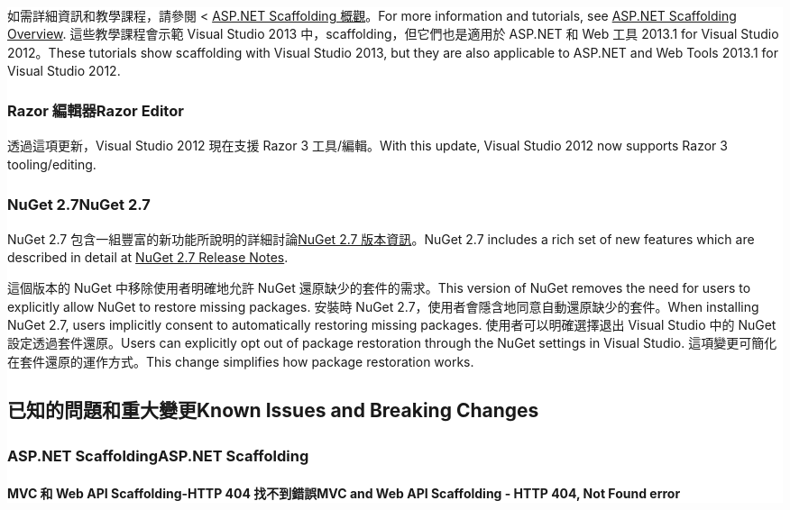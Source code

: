 <span data-ttu-id="bfcf7-163">如需詳細資訊和教學課程，請參閱 < [ASP.NET Scaffolding 概觀](../2013/aspnet-scaffolding-overview.md)。</span><span class="sxs-lookup"><span data-stu-id="bfcf7-163">For more information and tutorials, see [ASP.NET Scaffolding Overview](../2013/aspnet-scaffolding-overview.md).</span></span> <span data-ttu-id="bfcf7-164">這些教學課程會示範 Visual Studio 2013 中，scaffolding，但它們也是適用於 ASP.NET 和 Web 工具 2013.1 for Visual Studio 2012。</span><span class="sxs-lookup"><span data-stu-id="bfcf7-164">These tutorials show scaffolding with Visual Studio 2013, but they are also applicable to ASP.NET and Web Tools 2013.1 for Visual Studio 2012.</span></span>

<a id="razor"></a>
### <a name="razor-editor"></a><span data-ttu-id="bfcf7-165">Razor 編輯器</span><span class="sxs-lookup"><span data-stu-id="bfcf7-165">Razor Editor</span></span>

<span data-ttu-id="bfcf7-166">透過這項更新，Visual Studio 2012 現在支援 Razor 3 工具/編輯。</span><span class="sxs-lookup"><span data-stu-id="bfcf7-166">With this update, Visual Studio 2012 now supports Razor 3 tooling/editing.</span></span>

<a id="nuget"></a>
### <a name="nuget-27"></a><span data-ttu-id="bfcf7-167">NuGet 2.7</span><span class="sxs-lookup"><span data-stu-id="bfcf7-167">NuGet 2.7</span></span>

<span data-ttu-id="bfcf7-168">NuGet 2.7 包含一組豐富的新功能所說明的詳細討論[NuGet 2.7 版本資訊](http://docs.nuget.org/docs/release-notes/nuget-2.7)。</span><span class="sxs-lookup"><span data-stu-id="bfcf7-168">NuGet 2.7 includes a rich set of new features which are described in detail at [NuGet 2.7 Release Notes](http://docs.nuget.org/docs/release-notes/nuget-2.7).</span></span>

<span data-ttu-id="bfcf7-169">這個版本的 NuGet 中移除使用者明確地允許 NuGet 還原缺少的套件的需求。</span><span class="sxs-lookup"><span data-stu-id="bfcf7-169">This version of NuGet removes the need for users to explicitly allow NuGet to restore missing packages.</span></span> <span data-ttu-id="bfcf7-170">安裝時 NuGet 2.7，使用者會隱含地同意自動還原缺少的套件。</span><span class="sxs-lookup"><span data-stu-id="bfcf7-170">When installing NuGet 2.7, users implicitly consent to automatically restoring missing packages.</span></span> <span data-ttu-id="bfcf7-171">使用者可以明確選擇退出 Visual Studio 中的 NuGet 設定透過套件還原。</span><span class="sxs-lookup"><span data-stu-id="bfcf7-171">Users can explicitly opt out of package restoration through the NuGet settings in Visual Studio.</span></span> <span data-ttu-id="bfcf7-172">這項變更可簡化在套件還原的運作方式。</span><span class="sxs-lookup"><span data-stu-id="bfcf7-172">This change simplifies how package restoration works.</span></span>

## <a name="known-issues-and-breaking-changes"></a><span data-ttu-id="bfcf7-173">已知的問題和重大變更</span><span class="sxs-lookup"><span data-stu-id="bfcf7-173">Known Issues and Breaking Changes</span></span>

<a id="issuescaffolding"></a>
### <a name="aspnet-scaffolding"></a><span data-ttu-id="bfcf7-174">ASP.NET Scaffolding</span><span class="sxs-lookup"><span data-stu-id="bfcf7-174">ASP.NET Scaffolding</span></span>

<a id="404issue"></a>
#### <a name="mvc-and-web-api-scaffolding---http-404-not-found-error"></a><span data-ttu-id="bfcf7-175">MVC 和 Web API Scaffolding-HTTP 404 找不到錯誤</span><span class="sxs-lookup"><span data-stu-id="bfcf7-175">MVC and Web API Scaffolding - HTTP 404, Not Found error</span></span>
